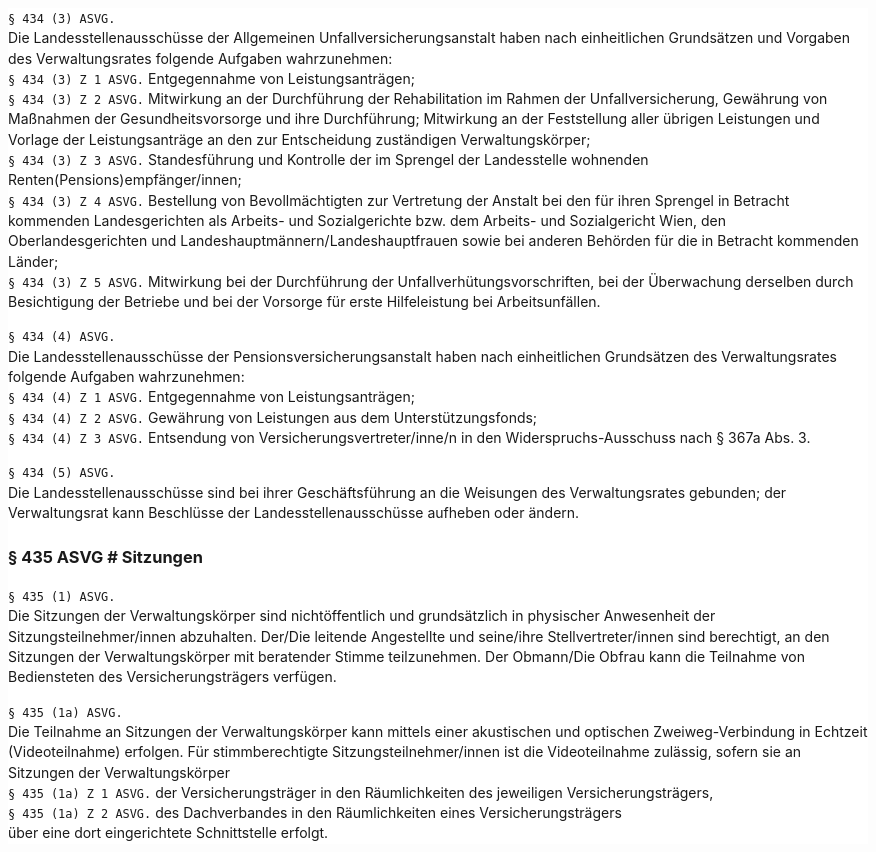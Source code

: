 `§ 434 (3) ASVG.`  
Die Landesstellenausschüsse der Allgemeinen Unfallversicherungsanstalt haben nach einheitlichen Grundsätzen und Vorgaben des Verwaltungsrates folgende Aufgaben wahrzunehmen:  
`§ 434 (3) Z 1 ASVG.`
Entgegennahme von Leistungsanträgen;  
`§ 434 (3) Z 2 ASVG.`
Mitwirkung an der Durchführung der Rehabilitation im Rahmen der Unfallversicherung, Gewährung von Maßnahmen der Gesundheitsvorsorge und ihre Durchführung; Mitwirkung an der Feststellung aller übrigen Leistungen und Vorlage der Leistungsanträge an den zur Entscheidung zuständigen Verwaltungskörper;  
`§ 434 (3) Z 3 ASVG.`
Standesführung und Kontrolle der im Sprengel der Landesstelle wohnenden Renten(Pensions)empfänger/innen;  
`§ 434 (3) Z 4 ASVG.`
Bestellung von Bevollmächtigten zur Vertretung der Anstalt bei den für ihren Sprengel in Betracht kommenden Landesgerichten als Arbeits- und Sozialgerichte bzw. dem Arbeits- und Sozialgericht Wien, den Oberlandesgerichten und Landeshauptmännern/Landeshauptfrauen sowie bei anderen Behörden für die in Betracht kommenden Länder;  
`§ 434 (3) Z 5 ASVG.`
Mitwirkung bei der Durchführung der Unfallverhütungsvorschriften, bei der Überwachung derselben durch Besichtigung der Betriebe und bei der Vorsorge für erste Hilfeleistung bei Arbeitsunfällen.

`§ 434 (4) ASVG.`  
Die Landesstellenausschüsse der Pensionsversicherungsanstalt haben nach einheitlichen Grundsätzen des Verwaltungsrates folgende Aufgaben wahrzunehmen:  
`§ 434 (4) Z 1 ASVG.`
Entgegennahme von Leistungsanträgen;  
`§ 434 (4) Z 2 ASVG.`
Gewährung von Leistungen aus dem Unterstützungsfonds;  
`§ 434 (4) Z 3 ASVG.`
Entsendung von Versicherungsvertreter/inne/n in den Widerspruchs-Ausschuss nach § 367a Abs. 3.

`§ 434 (5) ASVG.`  
Die Landesstellenausschüsse sind bei ihrer Geschäftsführung an die Weisungen des Verwaltungsrates gebunden; der Verwaltungsrat kann Beschlüsse der Landesstellenausschüsse aufheben oder ändern.

### § 435 ASVG # Sitzungen

`§ 435 (1) ASVG.`  
Die Sitzungen der Verwaltungskörper sind nichtöffentlich und grundsätzlich in physischer Anwesenheit der Sitzungsteilnehmer/innen abzuhalten. Der/Die leitende Angestellte und seine/ihre Stellvertreter/innen sind berechtigt, an den Sitzungen der Verwaltungskörper mit beratender Stimme teilzunehmen. Der Obmann/Die Obfrau kann die Teilnahme von Bediensteten des Versicherungsträgers verfügen.

`§ 435 (1a) ASVG.`  
Die Teilnahme an Sitzungen der Verwaltungskörper kann mittels einer akustischen und optischen Zweiweg-Verbindung in Echtzeit (Videoteilnahme) erfolgen. Für stimmberechtigte Sitzungsteilnehmer/innen ist die Videoteilnahme zulässig, sofern sie an Sitzungen der Verwaltungskörper  
`§ 435 (1a) Z 1 ASVG.`
der Versicherungsträger in den Räumlichkeiten des jeweiligen Versicherungsträgers,  
`§ 435 (1a) Z 2 ASVG.`
des Dachverbandes in den Räumlichkeiten eines Versicherungsträgers  
über eine dort eingerichtete Schnittstelle erfolgt.
